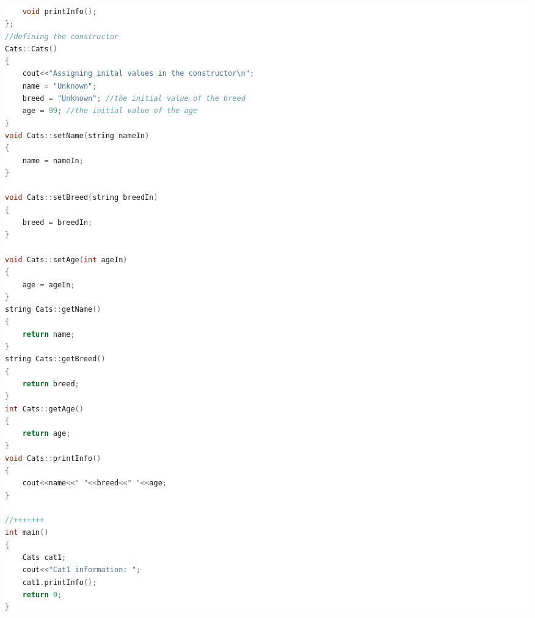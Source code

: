 ```cpp
    void printInfo();
};
//defining the constructor
Cats::Cats()
{
    cout<<"Assigning inital values in the constructor\n";
    name = "Unknown";
    breed = "Unknown"; //the initial value of the breed
    age = 99; //the initial value of the age
}
void Cats::setName(string nameIn)
{
    name = nameIn;
}

void Cats::setBreed(string breedIn)
{
    breed = breedIn;
}

void Cats::setAge(int ageIn)
{
    age = ageIn;
}
string Cats::getName()
{
    return name;
}
string Cats::getBreed()
{
    return breed;
}
int Cats::getAge()
{
    return age;
}
void Cats::printInfo()
{
    cout<<name<<" "<<breed<<" "<<age;
}

//+++++++
int main()
{
    Cats cat1;
    cout<<"Cat1 information: ";
    cat1.printInfo();
    return 0;
}
```
